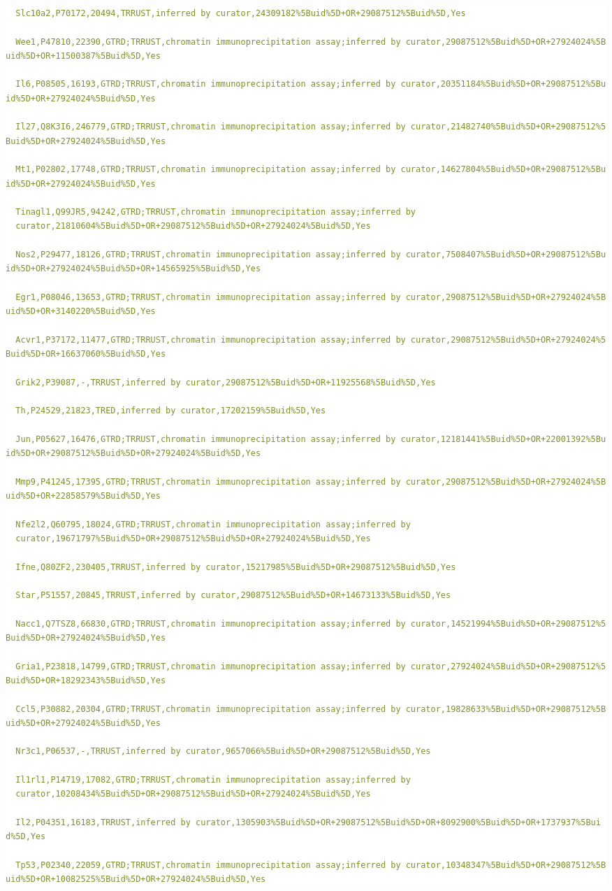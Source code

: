 ```yaml
  Slc10a2,P70172,20494,TRRUST,inferred by curator,24309182%5Buid%5D+OR+29087512%5Buid%5D,Yes

  Wee1,P47810,22390,GTRD;TRRUST,chromatin immunoprecipitation assay;inferred by curator,29087512%5Buid%5D+OR+27924024%5Buid%5D+OR+11500387%5Buid%5D,Yes

  Il6,P08505,16193,GTRD;TRRUST,chromatin immunoprecipitation assay;inferred by curator,20351184%5Buid%5D+OR+29087512%5Buid%5D+OR+27924024%5Buid%5D,Yes

  Il27,Q8K3I6,246779,GTRD;TRRUST,chromatin immunoprecipitation assay;inferred by curator,21482740%5Buid%5D+OR+29087512%5Buid%5D+OR+27924024%5Buid%5D,Yes

  Mt1,P02802,17748,GTRD;TRRUST,chromatin immunoprecipitation assay;inferred by curator,14627804%5Buid%5D+OR+29087512%5Buid%5D+OR+27924024%5Buid%5D,Yes

  Tinagl1,Q99JR5,94242,GTRD;TRRUST,chromatin immunoprecipitation assay;inferred by
  curator,21810604%5Buid%5D+OR+29087512%5Buid%5D+OR+27924024%5Buid%5D,Yes

  Nos2,P29477,18126,GTRD;TRRUST,chromatin immunoprecipitation assay;inferred by curator,7508407%5Buid%5D+OR+29087512%5Buid%5D+OR+27924024%5Buid%5D+OR+14565925%5Buid%5D,Yes

  Egr1,P08046,13653,GTRD;TRRUST,chromatin immunoprecipitation assay;inferred by curator,29087512%5Buid%5D+OR+27924024%5Buid%5D+OR+3140220%5Buid%5D,Yes

  Acvr1,P37172,11477,GTRD;TRRUST,chromatin immunoprecipitation assay;inferred by curator,29087512%5Buid%5D+OR+27924024%5Buid%5D+OR+16637060%5Buid%5D,Yes

  Grik2,P39087,-,TRRUST,inferred by curator,29087512%5Buid%5D+OR+11925568%5Buid%5D,Yes

  Th,P24529,21823,TRED,inferred by curator,17202159%5Buid%5D,Yes

  Jun,P05627,16476,GTRD;TRRUST,chromatin immunoprecipitation assay;inferred by curator,12181441%5Buid%5D+OR+22001392%5Buid%5D+OR+29087512%5Buid%5D+OR+27924024%5Buid%5D,Yes

  Mmp9,P41245,17395,GTRD;TRRUST,chromatin immunoprecipitation assay;inferred by curator,29087512%5Buid%5D+OR+27924024%5Buid%5D+OR+22858579%5Buid%5D,Yes

  Nfe2l2,Q60795,18024,GTRD;TRRUST,chromatin immunoprecipitation assay;inferred by
  curator,19671797%5Buid%5D+OR+29087512%5Buid%5D+OR+27924024%5Buid%5D,Yes

  Ifne,Q80ZF2,230405,TRRUST,inferred by curator,15217985%5Buid%5D+OR+29087512%5Buid%5D,Yes

  Star,P51557,20845,TRRUST,inferred by curator,29087512%5Buid%5D+OR+14673133%5Buid%5D,Yes

  Nacc1,Q7TSZ8,66830,GTRD;TRRUST,chromatin immunoprecipitation assay;inferred by curator,14521994%5Buid%5D+OR+29087512%5Buid%5D+OR+27924024%5Buid%5D,Yes

  Gria1,P23818,14799,GTRD;TRRUST,chromatin immunoprecipitation assay;inferred by curator,27924024%5Buid%5D+OR+29087512%5Buid%5D+OR+18292343%5Buid%5D,Yes

  Ccl5,P30882,20304,GTRD;TRRUST,chromatin immunoprecipitation assay;inferred by curator,19828633%5Buid%5D+OR+29087512%5Buid%5D+OR+27924024%5Buid%5D,Yes

  Nr3c1,P06537,-,TRRUST,inferred by curator,9657066%5Buid%5D+OR+29087512%5Buid%5D,Yes

  Il1rl1,P14719,17082,GTRD;TRRUST,chromatin immunoprecipitation assay;inferred by
  curator,10208434%5Buid%5D+OR+29087512%5Buid%5D+OR+27924024%5Buid%5D,Yes

  Il2,P04351,16183,TRRUST,inferred by curator,1305903%5Buid%5D+OR+29087512%5Buid%5D+OR+8092900%5Buid%5D+OR+1737937%5Buid%5D,Yes

  Tp53,P02340,22059,GTRD;TRRUST,chromatin immunoprecipitation assay;inferred by curator,10348347%5Buid%5D+OR+29087512%5Buid%5D+OR+10082525%5Buid%5D+OR+27924024%5Buid%5D,Yes

```